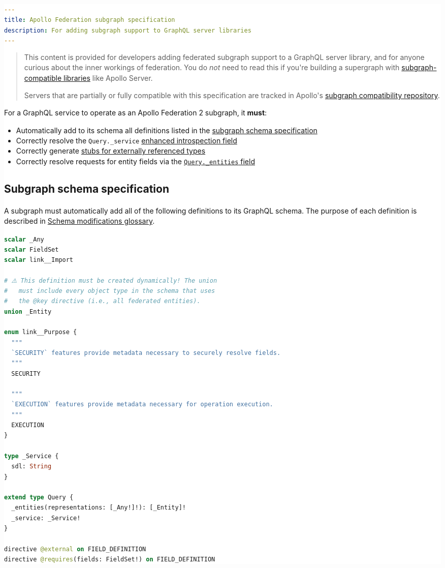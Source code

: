 ```yaml
---
title: Apollo Federation subgraph specification
description: For adding subgraph support to GraphQL server libraries
---
```


> This content is provided for developers adding federated subgraph support to a GraphQL server library, and for anyone curious about the inner workings of federation. You do _not_ need to read this if you're building a supergraph with [subgraph-compatible libraries](./supported-subgraphs/) like Apollo Server.
>
> Servers that are partially or fully compatible with this specification are tracked in Apollo's [subgraph compatibility repository](https://github.com/apollographql/apollo-federation-subgraph-compatibility).

For a GraphQL service to operate as an Apollo Federation 2 subgraph, it **must**:

- Automatically add to its schema all definitions listed in the [subgraph schema specification](#subgraph-schema-specification)
- Correctly resolve the `Query._service` [enhanced introspection field](#fetch-service-capabilities)
- Correctly generate [stubs for externally referenced types](#generating-stub-types)
- Correctly resolve requests for entity fields via the [`Query._entities` field](#resolving-entity-fields-with-query_entities)

## Subgraph schema specification

A subgraph must automatically add all of the following definitions to its GraphQL schema. The purpose of each definition is described in [Schema modifications glossary](#schema-modifications-glossary).

```graphql
scalar _Any
scalar FieldSet
scalar link__Import

# ⚠️ This definition must be created dynamically! The union
#   must include every object type in the schema that uses
#   the @key directive (i.e., all federated entities).
union _Entity

enum link__Purpose {
  """
  `SECURITY` features provide metadata necessary to securely resolve fields.
  """
  SECURITY

  """
  `EXECUTION` features provide metadata necessary for operation execution.
  """
  EXECUTION
}

type _Service {
  sdl: String
}

extend type Query {
  _entities(representations: [_Any!]!): [_Entity]!
  _service: _Service!
}

directive @external on FIELD_DEFINITION
directive @requires(fields: FieldSet!) on FIELD_DEFINITION
```